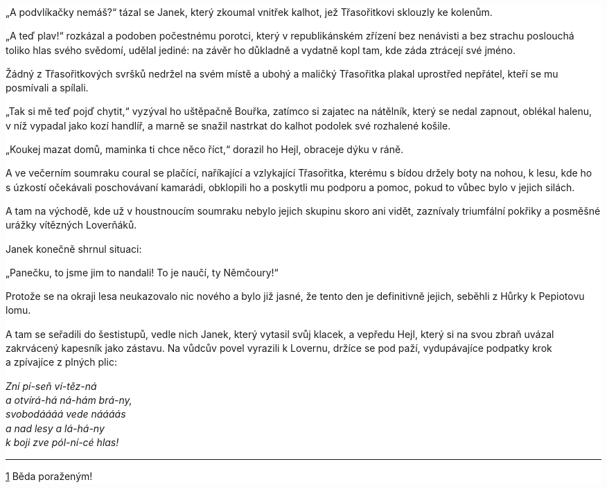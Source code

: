 „A podvlíkačky nemáš?“ tázal se Janek, který zkoumal vnitřek kalhot, jež Třasořitkovi sklouzly ke kolenům.

„A teď plav!“ rozkázal a podoben počestnému porotci, který v republikánském zřízení bez nenávisti a bez strachu poslouchá toliko hlas svého svědomí, udělal jediné: na závěr ho důkladně a vydatně kopl tam, kde záda ztrácejí své jméno.

Žádný z Třasořitkových svršků nedržel na svém místě a ubohý a maličký Třasořitka plakal uprostřed nepřátel, kteří se mu posmívali a spílali.

„Tak si mě teď pojď chytit,“ vyzýval ho uštěpačně Bouřka, zatímco si zajatec na nátělník, který se nedal zapnout, oblékal halenu, v níž vypadal jako kozí handlíř, a marně se snažil nastrkat do kalhot podolek své rozhalené košile.

„Koukej mazat domů, maminka ti chce něco říct,“ dorazil ho Hejl, obraceje dýku v ráně.

A ve večerním soumraku coural se plačící, naříkající a vzlykající Třasořitka, kterému s bídou držely boty na nohou, k lesu, kde ho s úzkostí očekávali poschovávaní kamarádi, obklopili ho a poskytli mu podporu a pomoc, pokud to vůbec bylo v jejich silách.

A tam na východě, kde už v houstnoucím soumraku nebylo jejich skupinu skoro ani vidět, zaznívaly triumfální pokřiky a posměšné urážky vítězných Loverňáků.

Janek konečně shrnul situaci:

„Panečku, to jsme jim to nandali! To je naučí, ty Němčoury!“

Protože se na okraji lesa neukazovalo nic nového a bylo již jasné, že tento den je definitivně jejich, seběhli z Hůrky k Pepiotovu lomu.

A tam se seřadili do šestistupů, vedle nich Janek, který vytasil svůj klacek, a vepředu Hejl, který si na svou zbraň uvázal zakrvácený kapesník jako zástavu. Na vůdcův povel vyrazili k Lovernu, držíce se pod paží, vydupávajíce podpatky krok a zpívajíce z plných plic:

</section>

<section>

_Zní pí-seň ví-těz-ná  
a otvírá-há ná-hám brá-ny,  
svobodáááá vede náááás  
a nad lesy a lá-há-ny  
k boji zve pól-ní-cé hlas!_

</section>

<section>

* * *

[1](./resources/undefined) Běda poraženým!

</section>
